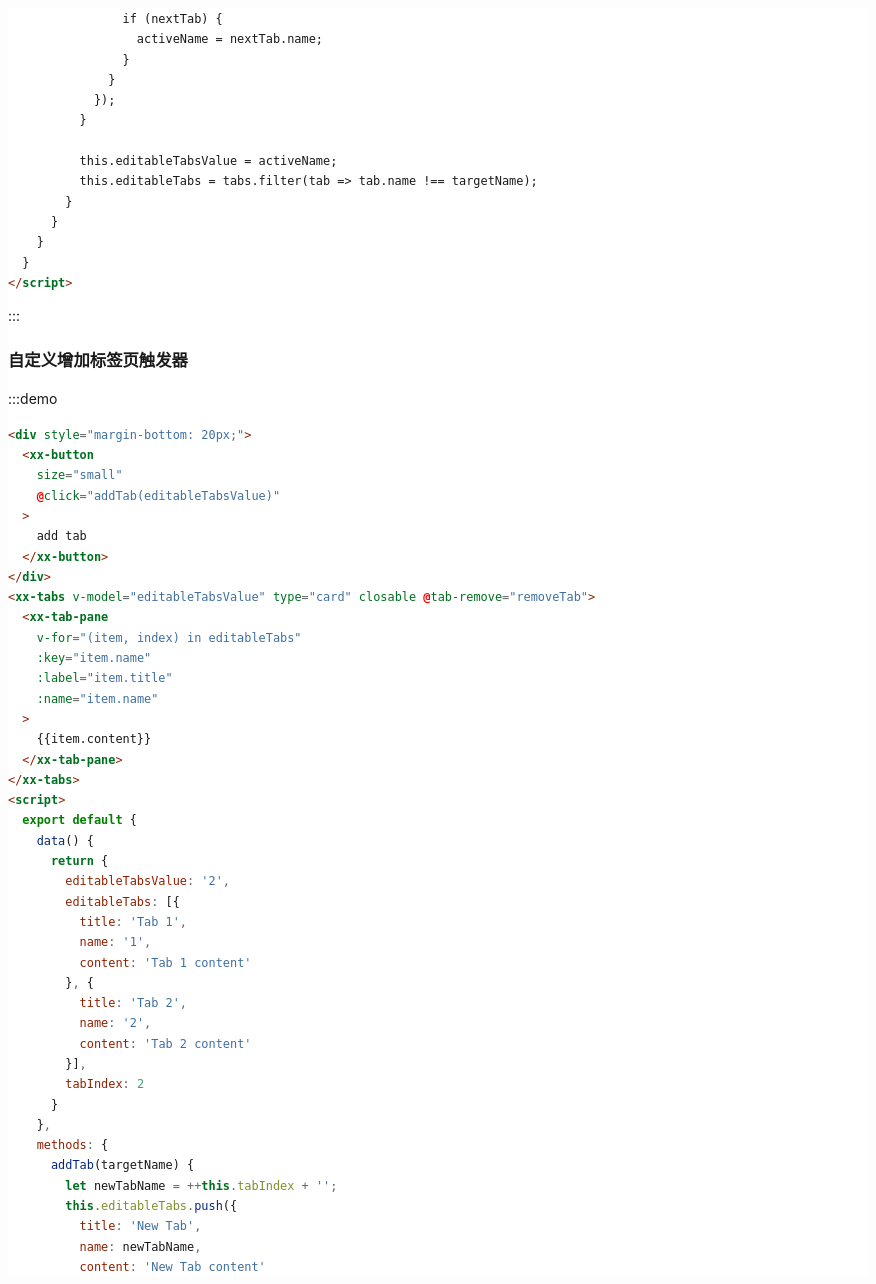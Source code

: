 ```html
                if (nextTab) {
                  activeName = nextTab.name;
                }
              }
            });
          }
          
          this.editableTabsValue = activeName;
          this.editableTabs = tabs.filter(tab => tab.name !== targetName);
        }
      }
    }
  }
</script>
```
:::

### 自定义增加标签页触发器

:::demo
```html
<div style="margin-bottom: 20px;">
  <xx-button
    size="small"
    @click="addTab(editableTabsValue)"
  >
    add tab
  </xx-button>
</div>
<xx-tabs v-model="editableTabsValue" type="card" closable @tab-remove="removeTab">
  <xx-tab-pane
    v-for="(item, index) in editableTabs"
    :key="item.name"
    :label="item.title"
    :name="item.name"
  >
    {{item.content}}
  </xx-tab-pane>
</xx-tabs>
<script>
  export default {
    data() {
      return {
        editableTabsValue: '2',
        editableTabs: [{
          title: 'Tab 1',
          name: '1',
          content: 'Tab 1 content'
        }, {
          title: 'Tab 2',
          name: '2',
          content: 'Tab 2 content'
        }],
        tabIndex: 2
      }
    },
    methods: {
      addTab(targetName) {
        let newTabName = ++this.tabIndex + '';
        this.editableTabs.push({
          title: 'New Tab',
          name: newTabName,
          content: 'New Tab content'
```